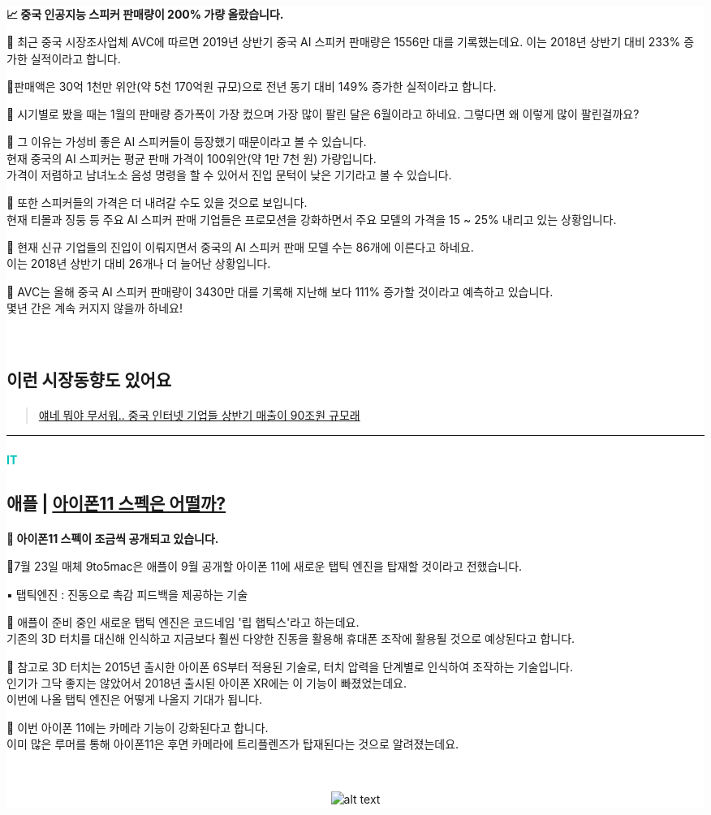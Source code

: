 <strong>📈 중국 인공지능 스피커 판매량이 200% 가량 올랐습니다. </strong>

📍 최근 중국 시장조사업체 AVC에 따르면 2019년 상반기 중국 AI 스피커 판매량은 1556만 대를 기록했는데요.
이는 2018년 상반기 대비 233% 증가한 실적이라고 합니다. 

📍판매액은 30억 1천만 위안(약 5천 170억원 규모)으로 전년 동기 대비 149% 증가한 실적이라고 합니다.

📍 시기별로 봤을 때는 1월의 판매량 증가폭이 가장 컸으며 가장 많이 팔린 달은 6월이라고 하네요. 
그렇다면 왜 이렇게 많이 팔린걸까요?

📍 그 이유는 가성비 좋은 AI 스피커들이 등장했기 때문이라고 볼 수 있습니다.  
현재 중국의 AI 스피커는 평균 판매 가격이 100위안(약 1만 7천 원) 가량입니다.    
가격이 저렴하고 남녀노소 음성 명령을 할 수 있어서 진입 문턱이 낮은 기기라고 볼 수 있습니다.

📍 또한 스피커들의 가격은 더 내려갈 수도 있을 것으로 보입니다.   
현재 티몰과 징둥 등 주요 AI 스피커 판매 기업들은 프로모션을 강화하면서 주요 모델의 가격을 15 ~ 25% 내리고 있는 상황입니다.

📍 현재 신규 기업들의 진입이 이뤄지면서 중국의 AI 스피커 판매 모델 수는 86개에 이른다고 하네요.   
이는 2018년 상반기 대비 26개나 더 늘어난 상황입니다.

📍 AVC는 올해 중국 AI 스피커 판매량이 3430만 대를 기록해 지난해 보다 111% 증가할 것이라고 예측하고 있습니다.   
몇년 간은 계속 커지지 않을까 하네요!

<br>


## <a name="morethings_market_08_03"></a>이런 시장동향도 있어요

> [얘네 뭐야 무서워.. 중국 인터넷 기업들 상반기 매출이 90조원 규모래](http://www.zdnet.co.kr/view/?no=20190731080415)

- - -


#### <a name="it"></a><span style = "color: #00c3bd">IT</span>

## <a name="iphone11spec_it_08_03"></a>애플 | [아이폰11 스펙은 어떨까?](https://news.naver.com/main/read.nhn?mode=LSD&mid=shm&sid1=105&oid=030&aid=0002832604)

<strong>🍎 아이폰11 스펙이 조금씩 공개되고 있습니다.</strong>

📍7월 23일 매체 9to5mac은 애플이 9월 공개할 아이폰 11에 새로운 탭틱 엔진을 탑재할 것이라고 전했습니다.

▪️ 탭틱엔진 : 진동으로 촉감 피드백을 제공하는 기술

📍 애플이 준비 중인 새로운 탭틱 엔진은 코드네임 '립 햅틱스'라고 하는데요.  
기존의 3D 터치를 대신해 인식하고 지금보다 훨씬 다양한 진동을 활용해 휴대폰 조작에 활용될 것으로 예상된다고 합니다.

📍 참고로 3D 터치는 2015년 출시한 아이폰 6S부터 적용된 기술로, 터치 압력을 단계별로 인식하여 조작하는 기술입니다.  
인기가 그닥 좋지는 않았어서 2018년 출시된 아이폰 XR에는 이 기능이 빠졌었는데요.  
이번에 나올 탭틱 엔진은 어떻게 나올지 기대가 됩니다.

📍 이번 아이폰 11에는 카메라 기능이 강화된다고 합니다.  
이미 많은 루머를 통해 아이폰11은 후면 카메라에 트리플렌즈가 탑재된다는 것으로 알려졌는데요.

<br>

<p align ="middle">    
 <img src="https://imgnews.pstatic.net/image/030/2019/07/29/0002832604_002_20190729092312766.jpg?type=w647" alt="alt text" width = "70%">
</p>
